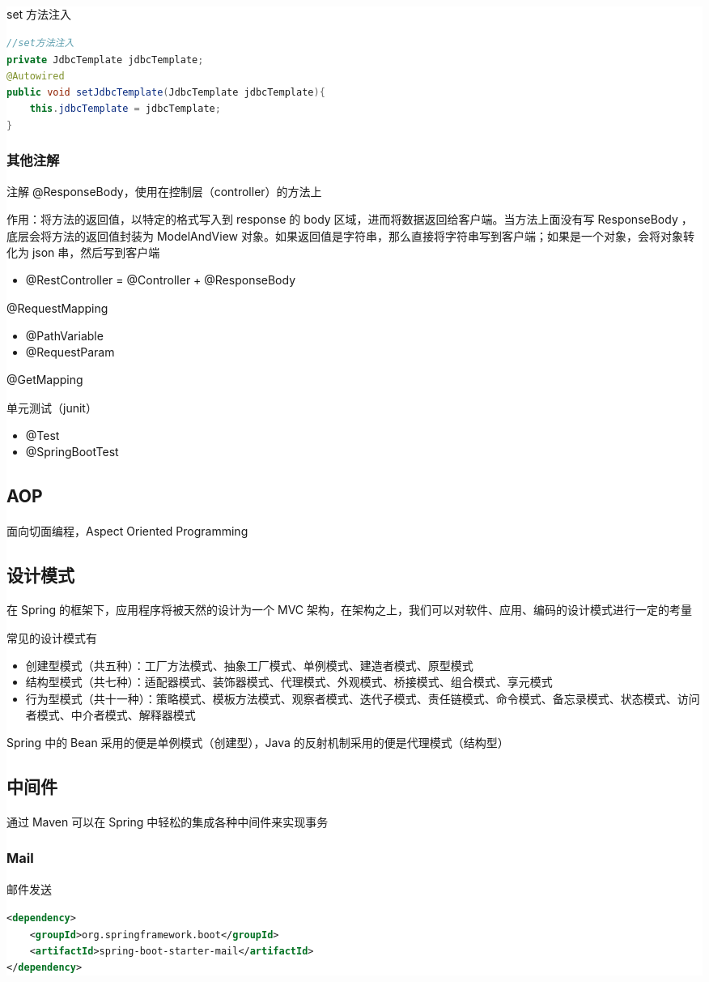 set 方法注入

~~~java
//set方法注入
private JdbcTemplate jdbcTemplate;
@Autowired
public void setJdbcTemplate(JdbcTemplate jdbcTemplate){
    this.jdbcTemplate = jdbcTemplate;
}
~~~

### 其他注解

注解 @ResponseBody，使用在控制层（controller）的方法上

作用：将方法的返回值，以特定的格式写入到 response 的 body 区域，进而将数据返回给客户端。当方法上面没有写 ResponseBody ，底层会将方法的返回值封装为 ModelAndView 对象。如果返回值是字符串，那么直接将字符串写到客户端；如果是一个对象，会将对象转化为 json 串，然后写到客户端

- @RestController = @Controller + @ResponseBody

@RequestMapping

- @PathVariable
- @RequestParam

@GetMapping

单元测试（junit）

- @Test
- @SpringBootTest

## AOP

面向切面编程，Aspect Oriented Programming

## 设计模式

在 Spring 的框架下，应用程序将被天然的设计为一个 MVC 架构，在架构之上，我们可以对软件、应用、编码的设计模式进行一定的考量

常见的设计模式有

- 创建型模式（共五种）：工厂方法模式、抽象工厂模式、单例模式、建造者模式、原型模式
- 结构型模式（共七种）：适配器模式、装饰器模式、代理模式、外观模式、桥接模式、组合模式、享元模式
- 行为型模式（共十一种）：策略模式、模板方法模式、观察者模式、迭代子模式、责任链模式、命令模式、备忘录模式、状态模式、访问者模式、中介者模式、解释器模式

Spring 中的 Bean 采用的便是单例模式（创建型），Java 的反射机制采用的便是代理模式（结构型）

## 中间件

通过 Maven 可以在 Spring 中轻松的集成各种中间件来实现事务

### Mail

邮件发送

```xml
<dependency>
    <groupId>org.springframework.boot</groupId>
    <artifactId>spring-boot-starter-mail</artifactId>
</dependency>
```
